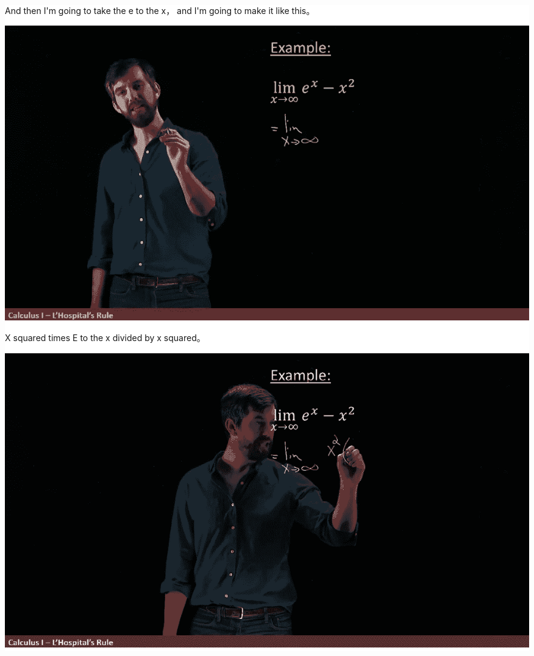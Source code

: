 And then I'm going to take the e to the x， and I'm going to make it like this。



![](img/e2175ac12894e6323dc0133aa645827f_106.png)

X squared times E to the x divided by x squared。

![](img/e2175ac12894e6323dc0133aa645827f_108.png)
